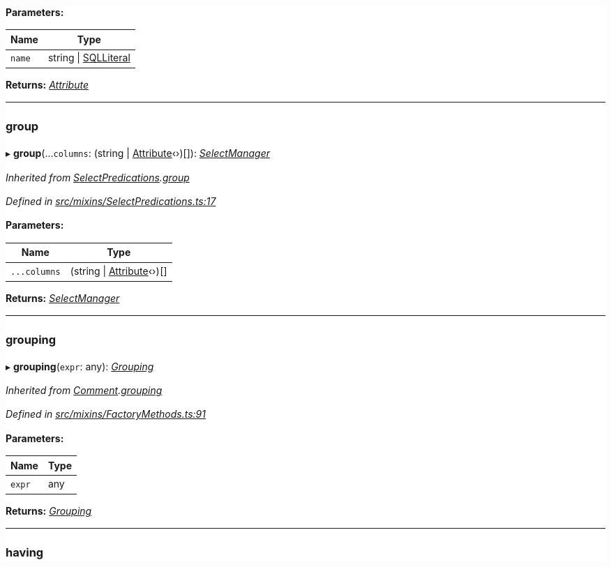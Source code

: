 **Parameters:**

| Name   | Type                                                         |
| ------ | ------------------------------------------------------------ |
| `name` | string &#124; [SQLLiteral](_nodes_sqlliteral_.sqlliteral.md) |

**Returns:** _[Attribute](_attributes_attribute_.attribute.md)_

---

### group

▸ **group**(...`columns`: (string |
[Attribute](_attributes_attribute_.attribute.md)‹›)[]):
_[SelectManager](_managers_selectmanager_.selectmanager.md)_

_Inherited from
[SelectPredications](_mixins_selectpredications_.selectpredications.md).[group](_mixins_selectpredications_.selectpredications.md#group)_

_Defined in
[src/mixins/SelectPredications.ts:17](https://github.com/sequeljs/ast/blob/aa0ef0f/src/mixins/SelectPredications.ts#L17)_

**Parameters:**

| Name         | Type                                                                 |
| ------------ | -------------------------------------------------------------------- |
| `...columns` | (string &#124; [Attribute](_attributes_attribute_.attribute.md)‹›)[] |

**Returns:** _[SelectManager](_managers_selectmanager_.selectmanager.md)_

---

### grouping

▸ **grouping**(`expr`: any): _[Grouping](_nodes_grouping_.grouping.md)_

_Inherited from
[Comment](_nodes_comment_.comment.md).[grouping](_nodes_comment_.comment.md#grouping)_

_Defined in
[src/mixins/FactoryMethods.ts:91](https://github.com/sequeljs/ast/blob/aa0ef0f/src/mixins/FactoryMethods.ts#L91)_

**Parameters:**

| Name   | Type |
| ------ | ---- |
| `expr` | any  |

**Returns:** _[Grouping](_nodes_grouping_.grouping.md)_

---

### having
